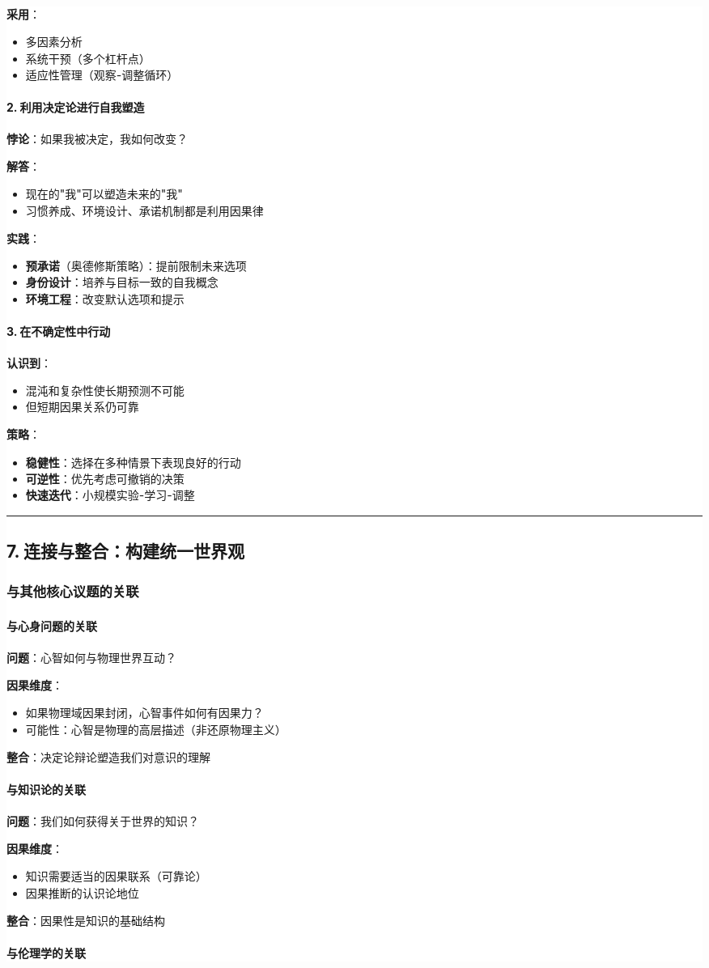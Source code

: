 **采用**：
- 多因素分析
- 系统干预（多个杠杆点）
- 适应性管理（观察-调整循环）

#### 2. 利用决定论进行自我塑造

**悖论**：如果我被决定，我如何改变？

**解答**：
- 现在的"我"可以塑造未来的"我"
- 习惯养成、环境设计、承诺机制都是利用因果律

**实践**：
- **预承诺**（奥德修斯策略）：提前限制未来选项
- **身份设计**：培养与目标一致的自我概念
- **环境工程**：改变默认选项和提示

#### 3. 在不确定性中行动

**认识到**：
- 混沌和复杂性使长期预测不可能
- 但短期因果关系仍可靠

**策略**：
- **稳健性**：选择在多种情景下表现良好的行动
- **可逆性**：优先考虑可撤销的决策
- **快速迭代**：小规模实验-学习-调整

---

## 7. 连接与整合：构建统一世界观

### 与其他核心议题的关联

#### 与心身问题的关联

**问题**：心智如何与物理世界互动？

**因果维度**：
- 如果物理域因果封闭，心智事件如何有因果力？
- 可能性：心智是物理的高层描述（非还原物理主义）

**整合**：决定论辩论塑造我们对意识的理解

#### 与知识论的关联

**问题**：我们如何获得关于世界的知识？

**因果维度**：
- 知识需要适当的因果联系（可靠论）
- 因果推断的认识论地位

**整合**：因果性是知识的基础结构

#### 与伦理学的关联
